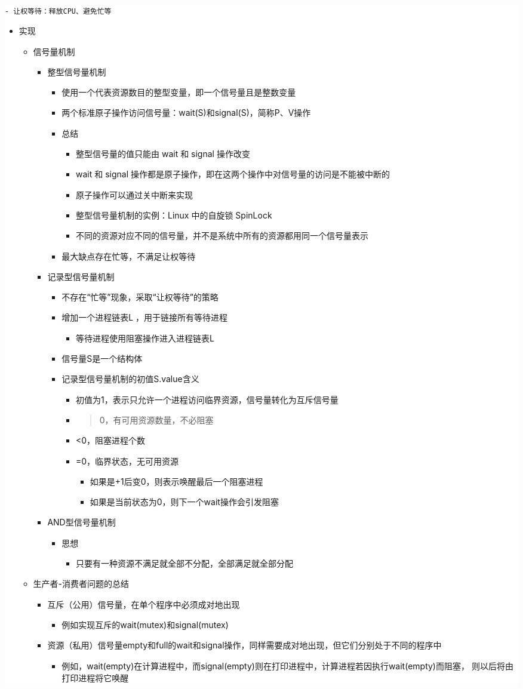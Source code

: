 	- 让权等待：释放CPU、避免忙等

- 实现

	- 信号量机制

		- 整型信号量机制

			- 使用一个代表资源数目的整型变量，即一个信号量且是整数变量

			- 两个标准原子操作访问信号量：wait(S)和signal(S)，简称P、V操作

			- 总结

				- 整型信号量的值只能由 wait 和 signal 操作改变

				- wait 和 signal 操作都是原子操作，即在这两个操作中对信号量的访问是不能被中断的

				- 原子操作可以通过关中断来实现

				- 整型信号量机制的实例：Linux 中的自旋锁 SpinLock

				- 不同的资源对应不同的信号量，并不是系统中所有的资源都用同一个信号量表示

			- 最大缺点存在忙等，不满足让权等待

		- 记录型信号量机制

			- 不存在“忙等”现象，采取“让权等待”的策略

			- 增加一个进程链表L ，用于链接所有等待进程

				- 等待进程使用阻塞操作进入进程链表L

			- 信号量S是一个结构体

			- 记录型信号量机制的初值S.value含义

				- 初值为1，表示只允许一个进程访问临界资源，信号量转化为互斥信号量

				- >0，有可用资源数量，不必阻塞

				- <0，阻塞进程个数

				- =0，临界状态，无可用资源

					- 如果是+1后变0，则表示唤醒最后一个阻塞进程

					- 如果是当前状态为0，则下一个wait操作会引发阻塞

		- AND型信号量机制

			- 思想

				- 只要有一种资源不满足就全部不分配，全部满足就全部分配

	- 生产者-消费者问题的总结

		- 互斥（公用）信号量，在单个程序中必须成对地出现

			- 例如实现互斥的wait(mutex)和signal(mutex)

		- 资源（私用）信号量empty和full的wait和signal操作，同样需要成对地出现，但它们分别处于不同的程序中

			- 例如，wait(empty)在计算进程中，而signal(empty)则在打印进程中，计算进程若因执行wait(empty)而阻塞， 则以后将由打印进程将它唤醒
